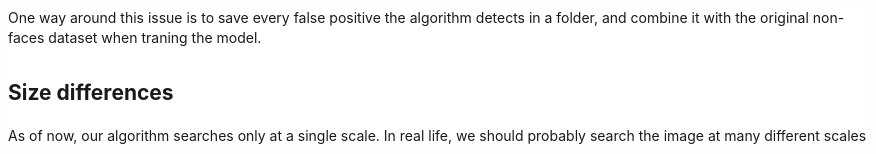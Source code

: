 One way around this issue is to save every false positive the algorithm detects
in a folder, and combine it with the original non-faces dataset when traning the model.

## Size differences

As of now, our algorithm searches only at a single scale. In real life,
we should probably search the image at many different scales
